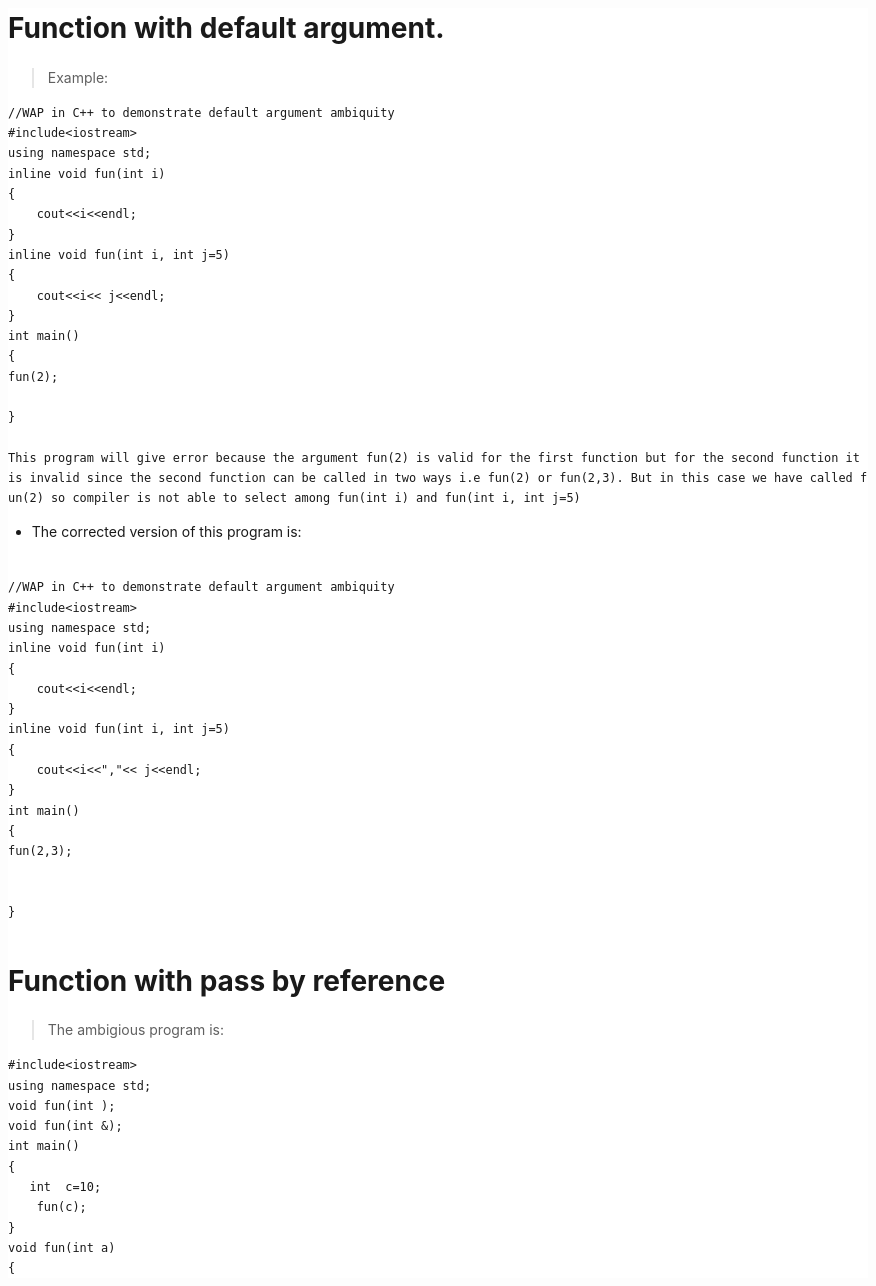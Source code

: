 # Function with default argument.
>Example:
```
//WAP in C++ to demonstrate default argument ambiquity 
#include<iostream>
using namespace std;
inline void fun(int i)
{
    cout<<i<<endl;
}
inline void fun(int i, int j=5)
{
    cout<<i<< j<<endl;
}
int main()
{
fun(2);

}

This program will give error because the argument fun(2) is valid for the first function but for the second function it is invalid since the second function can be called in two ways i.e fun(2) or fun(2,3). But in this case we have called fun(2) so compiler is not able to select among fun(int i) and fun(int i, int j=5)

```
- The corrected version of this program is:
```

//WAP in C++ to demonstrate default argument ambiquity 
#include<iostream>
using namespace std;
inline void fun(int i)
{
    cout<<i<<endl;
}
inline void fun(int i, int j=5)
{
    cout<<i<<","<< j<<endl;
}
int main()
{
fun(2,3);


}
```
# Function with pass by reference
> The ambigious program is:
```
#include<iostream>
using namespace std;
void fun(int );
void fun(int &);
int main()
{
   int  c=10;
    fun(c);
}
void fun(int a)
{
```